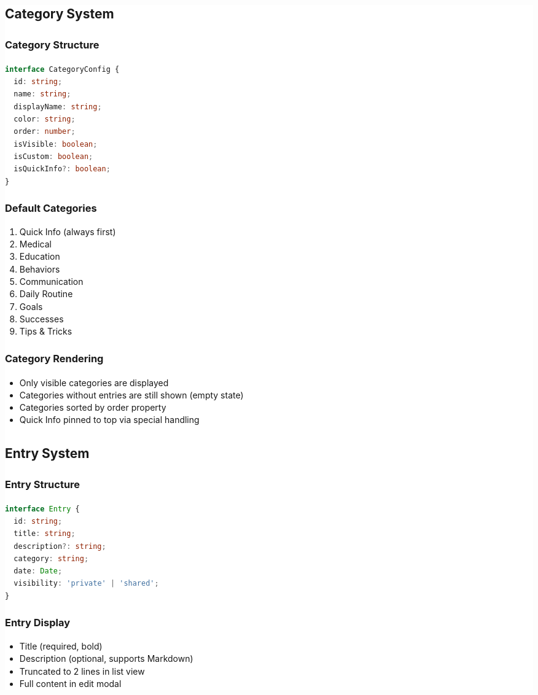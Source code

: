 ## Category System

### Category Structure
```typescript
interface CategoryConfig {
  id: string;
  name: string;
  displayName: string;
  color: string;
  order: number;
  isVisible: boolean;
  isCustom: boolean;
  isQuickInfo?: boolean;
}
```

### Default Categories
1. Quick Info (always first)
2. Medical
3. Education
4. Behaviors
5. Communication
6. Daily Routine
7. Goals
8. Successes
9. Tips & Tricks

### Category Rendering
- Only visible categories are displayed
- Categories without entries are still shown (empty state)
- Categories sorted by order property
- Quick Info pinned to top via special handling

## Entry System

### Entry Structure
```typescript
interface Entry {
  id: string;
  title: string;
  description?: string;
  category: string;
  date: Date;
  visibility: 'private' | 'shared';
}
```

### Entry Display
- Title (required, bold)
- Description (optional, supports Markdown)
- Truncated to 2 lines in list view
- Full content in edit modal
